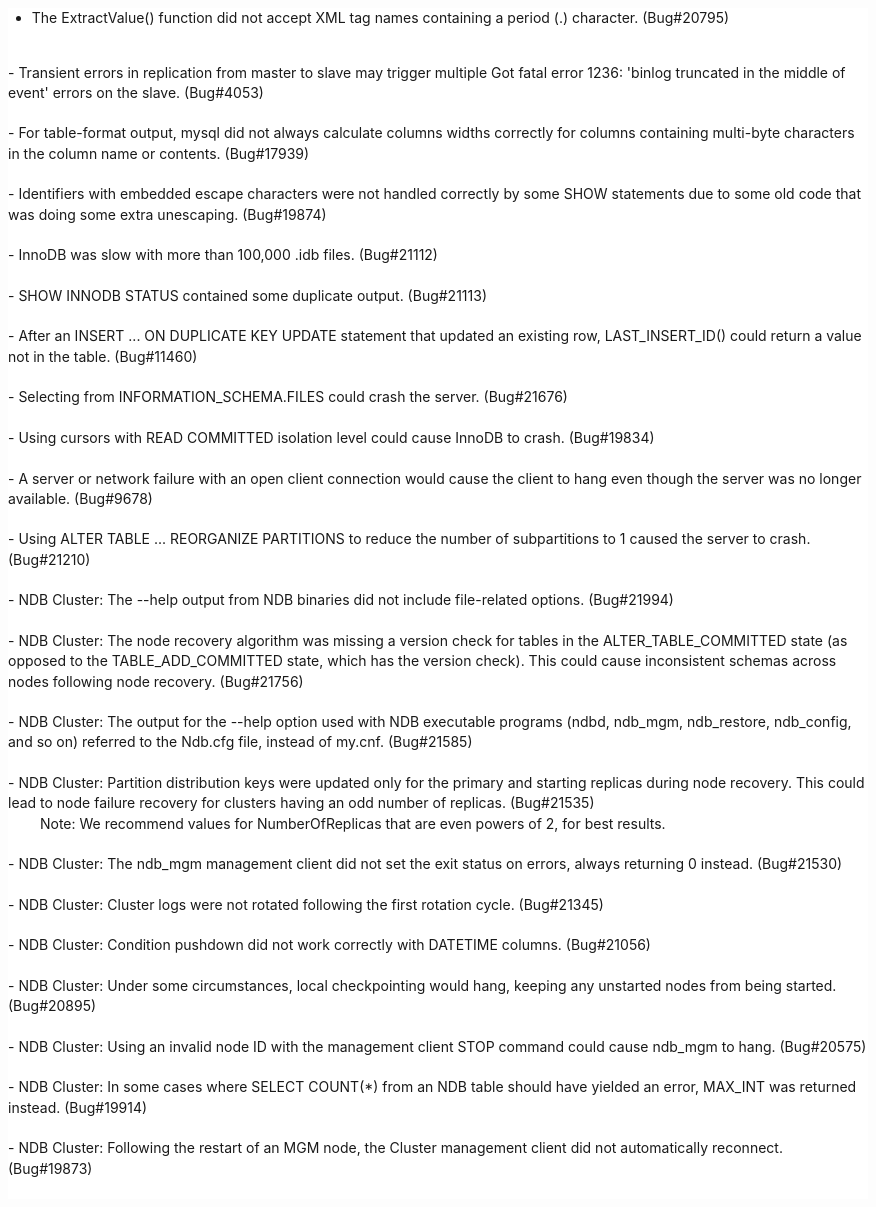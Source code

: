 - The ExtractValue() function did not accept XML tag names containing a period (.) character. (Bug#20795) <br>
<br>
- Transient errors in replication from master to slave may trigger multiple Got fatal error 1236: 'binlog truncated in the middle of event' errors on the slave. (Bug#4053) <br>
<br>
- For table-format output, mysql did not always calculate columns widths correctly for columns containing multi-byte characters in the column name or contents. (Bug#17939) <br>
<br>
- Identifiers with embedded escape characters were not handled correctly by some SHOW statements due to some old code that was doing some extra unescaping. (Bug#19874) <br>
<br>
- InnoDB was slow with more than 100,000 .idb files. (Bug#21112) <br>
<br>
- SHOW INNODB STATUS contained some duplicate output. (Bug#21113) <br>
<br>
- After an INSERT ... ON DUPLICATE KEY UPDATE statement that updated an existing row, LAST_INSERT_ID() could return a value not in the table. (Bug#11460) <br>
<br>
- Selecting from INFORMATION_SCHEMA.FILES could crash the server. (Bug#21676) <br>
<br>
- Using cursors with READ COMMITTED isolation level could cause InnoDB to crash. (Bug#19834) <br>
<br>
- A server or network failure with an open client connection would cause the client to hang even though the server was no longer available. (Bug#9678) <br>
<br>
- Using ALTER TABLE ... REORGANIZE PARTITIONS to reduce the number of subpartitions to 1 caused the server to crash. (Bug#21210) <br>
<br>
- NDB Cluster: The --help output from NDB binaries did not include file-related options. (Bug#21994) <br>
<br>
- NDB Cluster: The node recovery algorithm was missing a version check for tables in the ALTER_TABLE_COMMITTED state (as opposed to the TABLE_ADD_COMMITTED state, which has the version check). This could cause inconsistent schemas across nodes following node recovery. (Bug#21756) <br>
<br>
- NDB Cluster: The output for the --help option used with NDB executable programs (ndbd, ndb_mgm, ndb_restore, ndb_config, and so on) referred to the Ndb.cfg file, instead of my.cnf. (Bug#21585) <br>
<br>
- NDB Cluster: Partition distribution keys were updated only for the primary and starting replicas during node recovery. This could lead to node failure recovery for clusters having an odd number of replicas. (Bug#21535) <br>
　　 Note: We recommend values for NumberOfReplicas that are even powers of 2, for best results. <br>
<br>
- NDB Cluster: The ndb_mgm management client did not set the exit status on errors, always returning 0 instead. (Bug#21530) <br>
<br>
- NDB Cluster: Cluster logs were not rotated following the first rotation cycle. (Bug#21345) <br>
<br>
- NDB Cluster: Condition pushdown did not work correctly with DATETIME columns. (Bug#21056) <br>
<br>
- NDB Cluster: Under some circumstances, local checkpointing would hang, keeping any unstarted nodes from being started. (Bug#20895) <br>
<br>
- NDB Cluster: Using an invalid node ID with the management client STOP command could cause ndb_mgm to hang. (Bug#20575) <br>
<br>
- NDB Cluster: In some cases where SELECT COUNT(*) from an NDB table should have yielded an error, MAX_INT was returned instead. (Bug#19914) <br>
<br>
- NDB Cluster: Following the restart of an MGM node, the Cluster management client did not automatically reconnect. (Bug#19873) <br>
<br>
